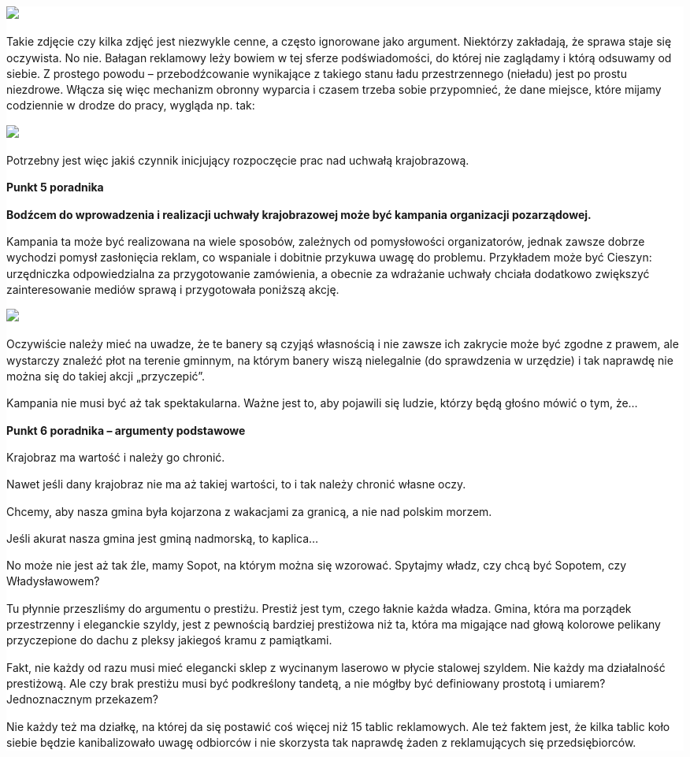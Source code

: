 ![](https://res.cloudinary.com/inspro/image/upload/v1630499483/aiso/Zdj%C4%99cia%20szkolenia/foto_2_zm.jpg)

Takie zdjęcie czy kilka zdjęć jest niezwykle cenne, a często ignorowane jako argument. Niektórzy zakładają, że sprawa staje się oczywista. No nie. Bałagan reklamowy leży bowiem w tej sferze podświadomości, do której nie zaglądamy i którą odsuwamy od siebie. Z prostego powodu – przebodźcowanie wynikające z takiego stanu ładu przestrzennego (nieładu) jest po prostu niezdrowe. Włącza się więc mechanizm obronny wyparcia i czasem trzeba sobie przypomnieć, że dane miejsce, które mijamy codziennie w drodze do pracy, wygląda np. tak:

![](https://res.cloudinary.com/inspro/image/upload/v1630499486/aiso/Zdj%C4%99cia%20szkolenia/foto3_zm.jpg)

Potrzebny jest więc jakiś czynnik inicjujący rozpoczęcie prac nad uchwałą krajobrazową.

**Punkt 5 poradnika**

**Bodźcem do wprowadzenia i realizacji uchwały krajobrazowej może być kampania organizacji pozarządowej.**

Kampania ta może być realizowana na wiele sposobów, zależnych od pomysłowości organizatorów, jednak zawsze dobrze wychodzi pomysł zasłonięcia reklam, co wspaniale i dobitnie przykuwa uwagę do problemu. Przykładem może być Cieszyn: urzędniczka odpowiedzialna za przygotowanie zamówienia, a obecnie za wdrażanie uchwały chciała dodatkowo zwiększyć zainteresowanie mediów sprawą i przygotowała poniższą akcję.

![](https://res.cloudinary.com/inspro/image/upload/v1630499489/aiso/Zdj%C4%99cia%20szkolenia/foto4_zm.jpg)

Oczywiście należy mieć na uwadze, że te banery są czyjąś własnością i nie zawsze ich zakrycie może być zgodne z prawem, ale wystarczy znaleźć płot na terenie gminnym, na którym banery wiszą nielegalnie (do sprawdzenia w urzędzie) i tak naprawdę nie można się do takiej akcji „przyczepić”.

Kampania nie musi być aż tak spektakularna. Ważne jest to, aby pojawili się ludzie, którzy będą głośno mówić o tym, że…

**Punkt 6 poradnika – argumenty podstawowe**

Krajobraz ma wartość i należy go chronić.

Nawet jeśli dany krajobraz nie ma aż takiej wartości, to i tak należy chronić własne oczy.

Chcemy, aby nasza gmina była kojarzona z wakacjami za granicą, a nie nad polskim morzem.

Jeśli akurat nasza gmina jest gminą nadmorską, to kaplica…

No może nie jest aż tak źle, mamy Sopot, na którym można się wzorować. Spytajmy władz, czy chcą być Sopotem, czy Władysławowem?

Tu płynnie przeszliśmy do argumentu o prestiżu. Prestiż jest tym, czego łaknie każda władza. Gmina, która ma porządek przestrzenny i eleganckie szyldy, jest z pewnością bardziej prestiżowa niż ta, która ma migające nad głową kolorowe pelikany przyczepione do dachu z pleksy jakiegoś kramu z pamiątkami.

Fakt, nie każdy od razu musi mieć elegancki sklep z wycinanym laserowo w płycie stalowej szyldem. Nie każdy ma działalność prestiżową. Ale czy brak prestiżu musi być podkreślony tandetą, a nie mógłby być definiowany prostotą i umiarem? Jednoznacznym przekazem?

Nie każdy też ma działkę, na której da się postawić coś więcej niż 15 tablic reklamowych. Ale też faktem jest, że kilka tablic koło siebie będzie kanibalizowało uwagę odbiorców i nie skorzysta tak naprawdę żaden z reklamujących się przedsiębiorców.
